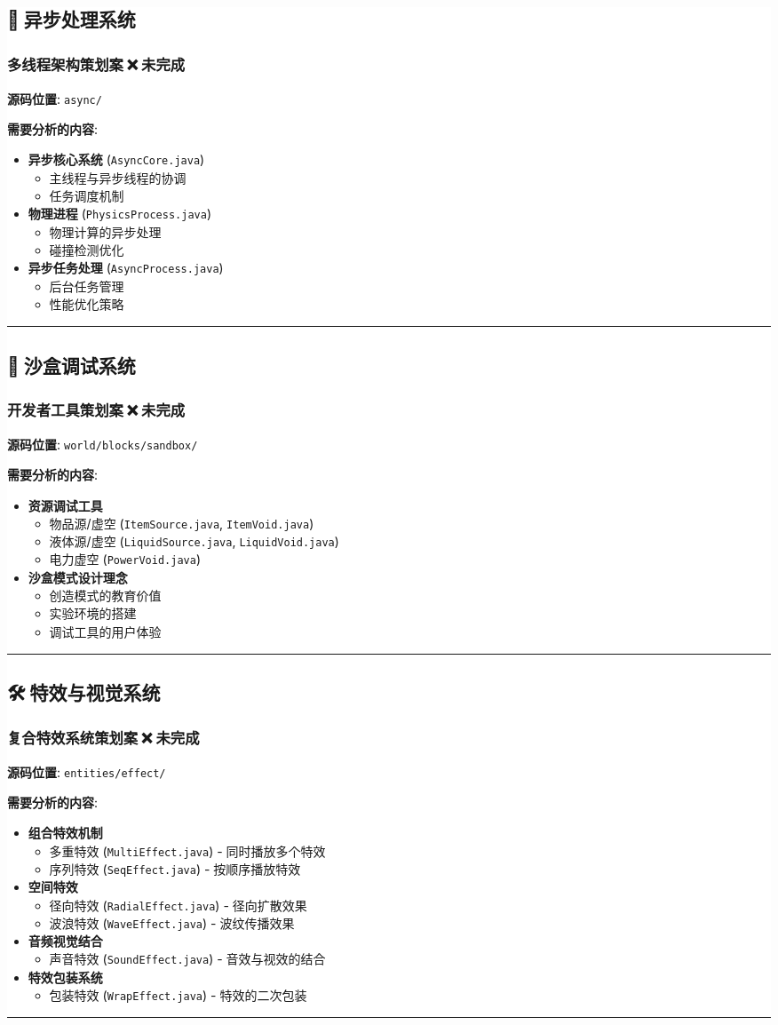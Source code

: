 
## 🔄 **异步处理系统**

### 多线程架构策划案 ❌ 未完成
**源码位置**: `async/`

**需要分析的内容**:
- **异步核心系统** (`AsyncCore.java`)
  - 主线程与异步线程的协调
  - 任务调度机制
- **物理进程** (`PhysicsProcess.java`)
  - 物理计算的异步处理
  - 碰撞检测优化
- **异步任务处理** (`AsyncProcess.java`)
  - 后台任务管理
  - 性能优化策略

---

## 🎲 **沙盒调试系统**

### 开发者工具策划案 ❌ 未完成
**源码位置**: `world/blocks/sandbox/`

**需要分析的内容**:
- **资源调试工具**
  - 物品源/虚空 (`ItemSource.java`, `ItemVoid.java`)
  - 液体源/虚空 (`LiquidSource.java`, `LiquidVoid.java`)
  - 电力虚空 (`PowerVoid.java`)
- **沙盒模式设计理念**
  - 创造模式的教育价值
  - 实验环境的搭建
  - 调试工具的用户体验

---

## 🛠️ **特效与视觉系统**

### 复合特效系统策划案 ❌ 未完成
**源码位置**: `entities/effect/`

**需要分析的内容**:
- **组合特效机制**
  - 多重特效 (`MultiEffect.java`) - 同时播放多个特效
  - 序列特效 (`SeqEffect.java`) - 按顺序播放特效
- **空间特效**
  - 径向特效 (`RadialEffect.java`) - 径向扩散效果
  - 波浪特效 (`WaveEffect.java`) - 波纹传播效果
- **音频视觉结合**
  - 声音特效 (`SoundEffect.java`) - 音效与视效的结合
- **特效包装系统**
  - 包装特效 (`WrapEffect.java`) - 特效的二次包装

---